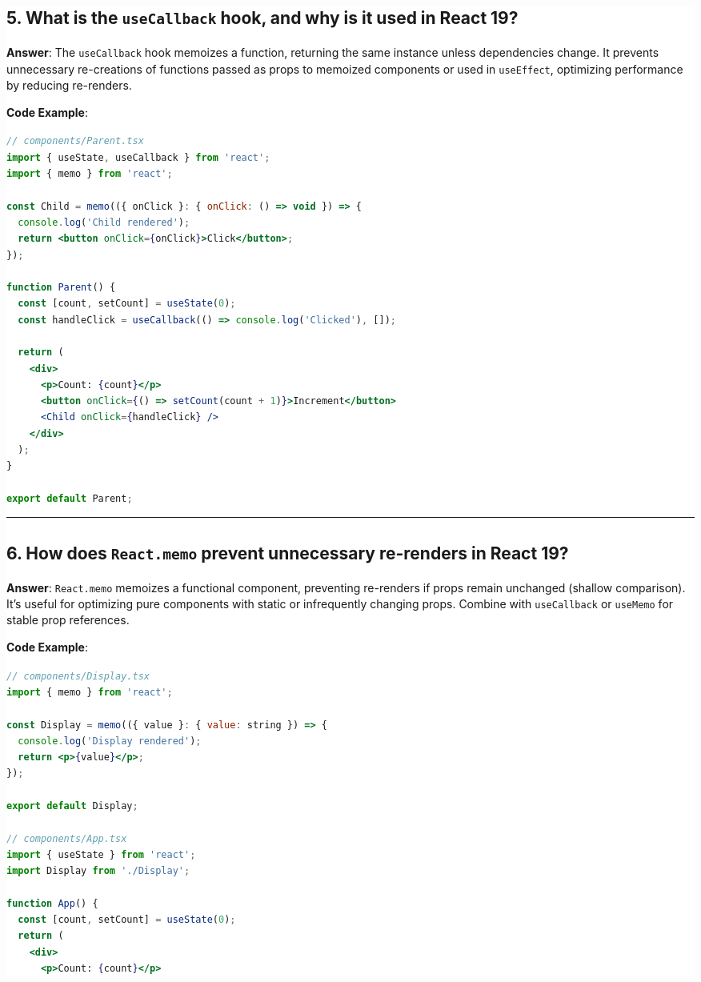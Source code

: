 
## 5. What is the `useCallback` hook, and why is it used in React 19?

**Answer**: The `useCallback` hook memoizes a function, returning the same instance unless dependencies change. It prevents unnecessary re-creations of functions passed as props to memoized components or used in `useEffect`, optimizing performance by reducing re-renders.

**Code Example**:
```jsx
// components/Parent.tsx
import { useState, useCallback } from 'react';
import { memo } from 'react';

const Child = memo(({ onClick }: { onClick: () => void }) => {
  console.log('Child rendered');
  return <button onClick={onClick}>Click</button>;
});

function Parent() {
  const [count, setCount] = useState(0);
  const handleClick = useCallback(() => console.log('Clicked'), []);

  return (
    <div>
      <p>Count: {count}</p>
      <button onClick={() => setCount(count + 1)}>Increment</button>
      <Child onClick={handleClick} />
    </div>
  );
}

export default Parent;
```

---

## 6. How does `React.memo` prevent unnecessary re-renders in React 19?

**Answer**: `React.memo` memoizes a functional component, preventing re-renders if props remain unchanged (shallow comparison). It’s useful for optimizing pure components with static or infrequently changing props. Combine with `useCallback` or `useMemo` for stable prop references.

**Code Example**:
```jsx
// components/Display.tsx
import { memo } from 'react';

const Display = memo(({ value }: { value: string }) => {
  console.log('Display rendered');
  return <p>{value}</p>;
});

export default Display;

// components/App.tsx
import { useState } from 'react';
import Display from './Display';

function App() {
  const [count, setCount] = useState(0);
  return (
    <div>
      <p>Count: {count}</p>
```